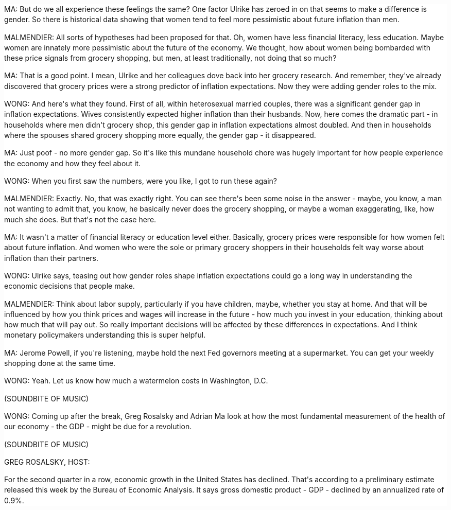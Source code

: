 MA: But do we all experience these feelings the same? One factor Ulrike has zeroed in on that seems to make a difference is gender. So there is historical data showing that women tend to feel more pessimistic about future inflation than men.

MALMENDIER: All sorts of hypotheses had been proposed for that. Oh, women have less financial literacy, less education. Maybe women are innately more pessimistic about the future of the economy. We thought, how about women being bombarded with these price signals from grocery shopping, but men, at least traditionally, not doing that so much?

MA: That is a good point. I mean, Ulrike and her colleagues dove back into her grocery research. And remember, they've already discovered that grocery prices were a strong predictor of inflation expectations. Now they were adding gender roles to the mix.

WONG: And here's what they found. First of all, within heterosexual married couples, there was a significant gender gap in inflation expectations. Wives consistently expected higher inflation than their husbands. Now, here comes the dramatic part - in households where men didn't grocery shop, this gender gap in inflation expectations almost doubled. And then in households where the spouses shared grocery shopping more equally, the gender gap - it disappeared.

MA: Just poof - no more gender gap. So it's like this mundane household chore was hugely important for how people experience the economy and how they feel about it.

WONG: When you first saw the numbers, were you like, I got to run these again?

MALMENDIER: Exactly. No, that was exactly right. You can see there's been some noise in the answer - maybe, you know, a man not wanting to admit that, you know, he basically never does the grocery shopping, or maybe a woman exaggerating, like, how much she does. But that's not the case here.

MA: It wasn't a matter of financial literacy or education level either. Basically, grocery prices were responsible for how women felt about future inflation. And women who were the sole or primary grocery shoppers in their households felt way worse about inflation than their partners.

WONG: Ulrike says, teasing out how gender roles shape inflation expectations could go a long way in understanding the economic decisions that people make.

MALMENDIER: Think about labor supply, particularly if you have children, maybe, whether you stay at home. And that will be influenced by how you think prices and wages will increase in the future - how much you invest in your education, thinking about how much that will pay out. So really important decisions will be affected by these differences in expectations. And I think monetary policymakers understanding this is super helpful.

MA: Jerome Powell, if you're listening, maybe hold the next Fed governors meeting at a supermarket. You can get your weekly shopping done at the same time.

WONG: Yeah. Let us know how much a watermelon costs in Washington, D.C.

(SOUNDBITE OF MUSIC)

WONG: Coming up after the break, Greg Rosalsky and Adrian Ma look at how the most fundamental measurement of the health of our economy - the GDP - might be due for a revolution.

(SOUNDBITE OF MUSIC)

GREG ROSALSKY, HOST:

For the second quarter in a row, economic growth in the United States has declined. That's according to a preliminary estimate released this week by the Bureau of Economic Analysis. It says gross domestic product - GDP - declined by an annualized rate of 0.9%.
